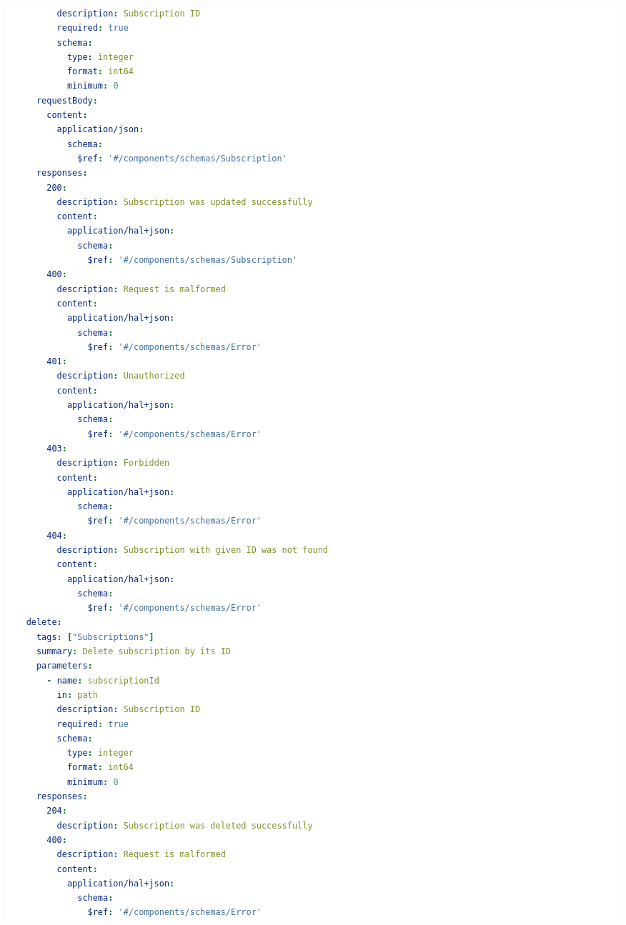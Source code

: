 ```yml
          description: Subscription ID
          required: true
          schema:
            type: integer
            format: int64
            minimum: 0
      requestBody:
        content:
          application/json:
            schema:
              $ref: '#/components/schemas/Subscription'
      responses:
        200:
          description: Subscription was updated successfully
          content:
            application/hal+json:
              schema:
                $ref: '#/components/schemas/Subscription'
        400:
          description: Request is malformed
          content:
            application/hal+json:
              schema:
                $ref: '#/components/schemas/Error'
        401:
          description: Unauthorized
          content:
            application/hal+json:
              schema:
                $ref: '#/components/schemas/Error'
        403:
          description: Forbidden
          content:
            application/hal+json:
              schema:
                $ref: '#/components/schemas/Error'
        404:
          description: Subscription with given ID was not found
          content:
            application/hal+json:
              schema:
                $ref: '#/components/schemas/Error'
    delete:
      tags: ["Subscriptions"]
      summary: Delete subscription by its ID
      parameters:
        - name: subscriptionId
          in: path
          description: Subscription ID
          required: true
          schema:
            type: integer
            format: int64
            minimum: 0
      responses:
        204:
          description: Subscription was deleted successfully
        400:
          description: Request is malformed
          content:
            application/hal+json:
              schema:
                $ref: '#/components/schemas/Error'
```
